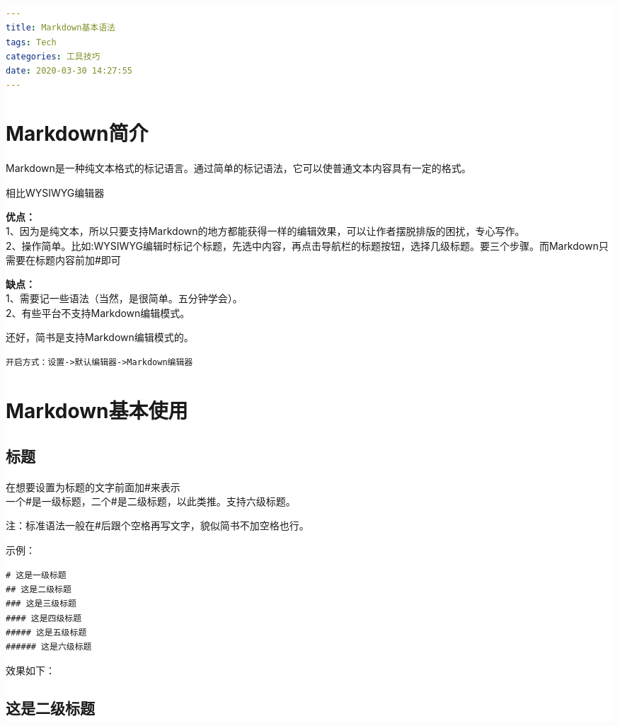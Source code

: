 ```yaml
---
title: Markdown基本语法
tags: Tech
categories: 工具技巧
date: 2020-03-30 14:27:55
---
```


# Markdown简介

Markdown是一种纯文本格式的标记语言。通过简单的标记语法，它可以使普通文本内容具有一定的格式。

相比WYSIWYG编辑器

**优点：**  
1、因为是纯文本，所以只要支持Markdown的地方都能获得一样的编辑效果，可以让作者摆脱排版的困扰，专心写作。  
2、操作简单。比如:WYSIWYG编辑时标记个标题，先选中内容，再点击导航栏的标题按钮，选择几级标题。要三个步骤。而Markdown只需要在标题内容前加#即可

**缺点：**  
1、需要记一些语法（当然，是很简单。五分钟学会）。  
2、有些平台不支持Markdown编辑模式。

还好，简书是支持Markdown编辑模式的。

```
开启方式：设置->默认编辑器->Markdown编辑器

```

# Markdown基本使用

## 标题

在想要设置为标题的文字前面加#来表示  
一个#是一级标题，二个#是二级标题，以此类推。支持六级标题。

注：标准语法一般在#后跟个空格再写文字，貌似简书不加空格也行。

示例：

```
# 这是一级标题
## 这是二级标题
### 这是三级标题
#### 这是四级标题
##### 这是五级标题
###### 这是六级标题

```

效果如下：

这是二级标题
------
